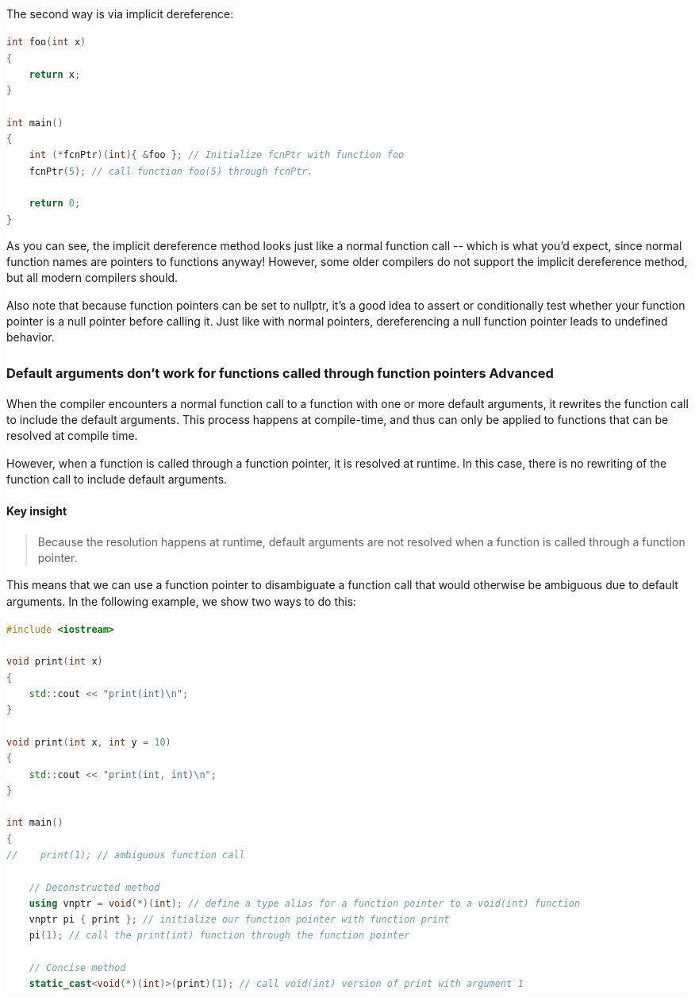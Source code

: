 The second way is via implicit dereference:

```cpp
int foo(int x)
{
    return x;
}

int main()
{
    int (*fcnPtr)(int){ &foo }; // Initialize fcnPtr with function foo
    fcnPtr(5); // call function foo(5) through fcnPtr.

    return 0;
}
```

As you can see, the implicit dereference method looks just like a normal function call -- which is what you’d expect, since normal function names are pointers to functions anyway! However, some older compilers do not support the implicit dereference method, but all modern compilers should.

Also note that because function pointers can be set to nullptr, it’s a good idea to assert or conditionally test whether your function pointer is a null pointer before calling it. Just like with normal pointers, dereferencing a null function pointer leads to undefined behavior.

### Default arguments don’t work for functions called through function pointers Advanced

When the compiler encounters a normal function call to a function with one or more default arguments, it rewrites the function call to include the default arguments. This process happens at compile-time, and thus can only be applied to functions that can be resolved at compile time.

However, when a function is called through a function pointer, it is resolved at runtime. In this case, there is no rewriting of the function call to include default arguments.

#### Key insight

>Because the resolution happens at runtime, default arguments are not resolved when a function is called through a function pointer.

This means that we can use a function pointer to disambiguate a function call that would otherwise be ambiguous due to default arguments. In the following example, we show two ways to do this:

```cpp
#include <iostream>

void print(int x)
{
    std::cout << "print(int)\n";
}

void print(int x, int y = 10)
{
    std::cout << "print(int, int)\n";
}

int main()
{
//    print(1); // ambiguous function call

    // Deconstructed method
    using vnptr = void(*)(int); // define a type alias for a function pointer to a void(int) function
    vnptr pi { print }; // initialize our function pointer with function print
    pi(1); // call the print(int) function through the function pointer

    // Concise method
    static_cast<void(*)(int)>(print)(1); // call void(int) version of print with argument 1
```
